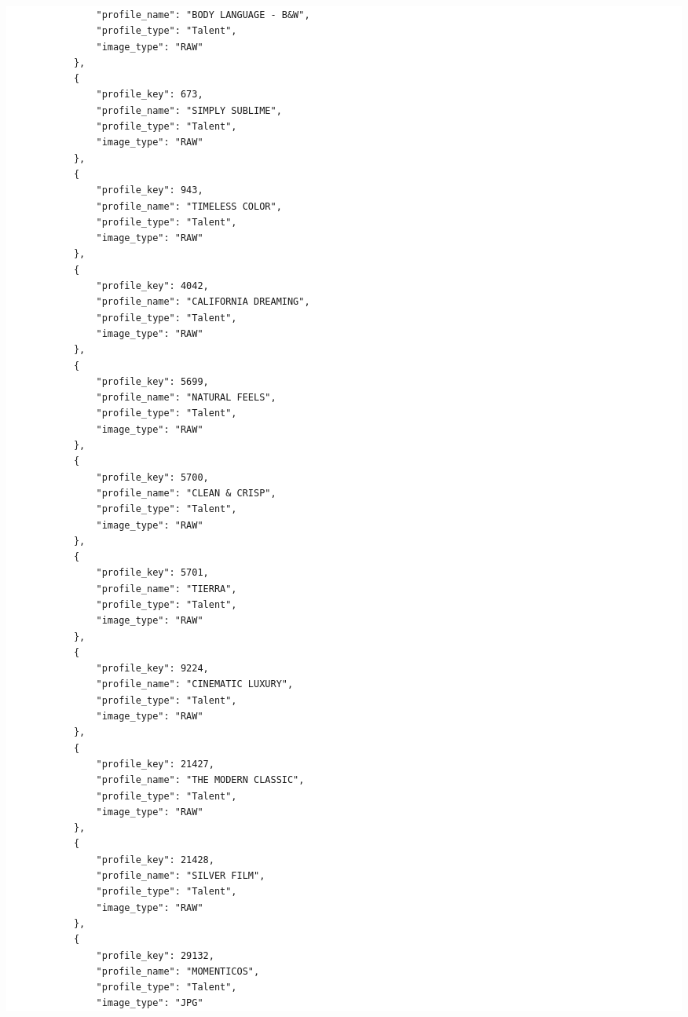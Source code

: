 ```
                "profile_name": "BODY LANGUAGE - B&W",
                "profile_type": "Talent",
                "image_type": "RAW"
            },
            {
                "profile_key": 673,
                "profile_name": "SIMPLY SUBLIME",
                "profile_type": "Talent",
                "image_type": "RAW"
            },
            {
                "profile_key": 943,
                "profile_name": "TIMELESS COLOR",
                "profile_type": "Talent",
                "image_type": "RAW"
            },
            {
                "profile_key": 4042,
                "profile_name": "CALIFORNIA DREAMING",
                "profile_type": "Talent",
                "image_type": "RAW"
            },
            {
                "profile_key": 5699,
                "profile_name": "NATURAL FEELS",
                "profile_type": "Talent",
                "image_type": "RAW"
            },
            {
                "profile_key": 5700,
                "profile_name": "CLEAN & CRISP",
                "profile_type": "Talent",
                "image_type": "RAW"
            },
            {
                "profile_key": 5701,
                "profile_name": "TIERRA",
                "profile_type": "Talent",
                "image_type": "RAW"
            },
            {
                "profile_key": 9224,
                "profile_name": "CINEMATIC LUXURY",
                "profile_type": "Talent",
                "image_type": "RAW"
            },
            {
                "profile_key": 21427,
                "profile_name": "THE MODERN CLASSIC",
                "profile_type": "Talent",
                "image_type": "RAW"
            },
            {
                "profile_key": 21428,
                "profile_name": "SILVER FILM",
                "profile_type": "Talent",
                "image_type": "RAW"
            },
            {
                "profile_key": 29132,
                "profile_name": "MOMENTICOS",
                "profile_type": "Talent",
                "image_type": "JPG"
```